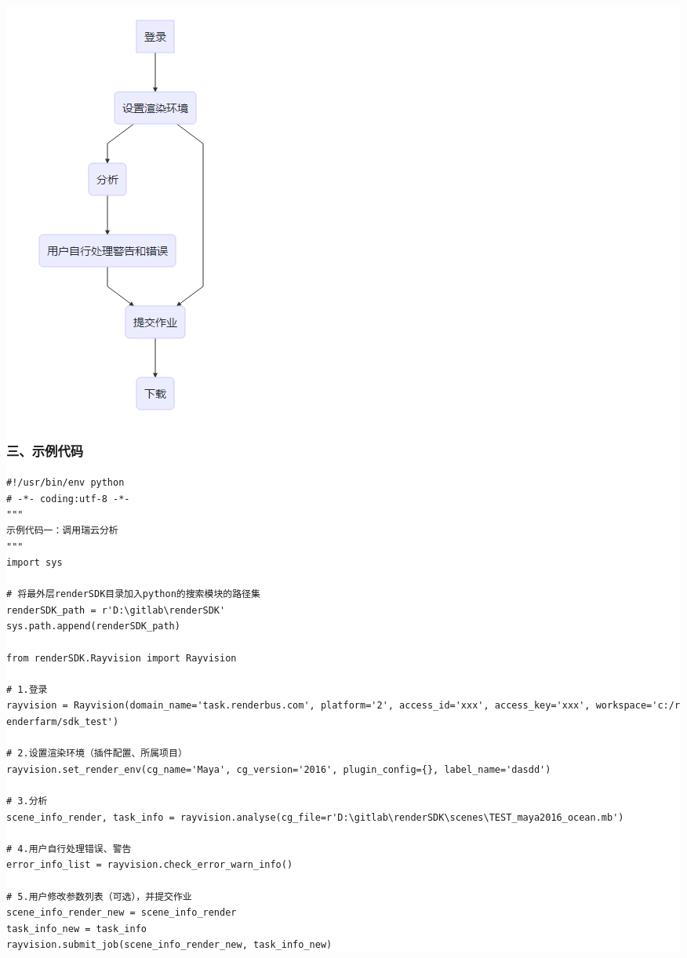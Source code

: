 ![flow_chart](../images/flow_chart_cn.png)


### 三、示例代码


```
#!/usr/bin/env python
# -*- coding:utf-8 -*-
"""
示例代码一：调用瑞云分析
"""
import sys

# 将最外层renderSDK目录加入python的搜索模块的路径集
renderSDK_path = r'D:\gitlab\renderSDK'
sys.path.append(renderSDK_path)

from renderSDK.Rayvision import Rayvision

# 1.登录
rayvision = Rayvision(domain_name='task.renderbus.com', platform='2', access_id='xxx', access_key='xxx', workspace='c:/renderfarm/sdk_test')

# 2.设置渲染环境（插件配置、所属项目）
rayvision.set_render_env(cg_name='Maya', cg_version='2016', plugin_config={}, label_name='dasdd')

# 3.分析
scene_info_render, task_info = rayvision.analyse(cg_file=r'D:\gitlab\renderSDK\scenes\TEST_maya2016_ocean.mb')

# 4.用户自行处理错误、警告
error_info_list = rayvision.check_error_warn_info()

# 5.用户修改参数列表（可选），并提交作业
scene_info_render_new = scene_info_render
task_info_new = task_info
rayvision.submit_job(scene_info_render_new, task_info_new)
```